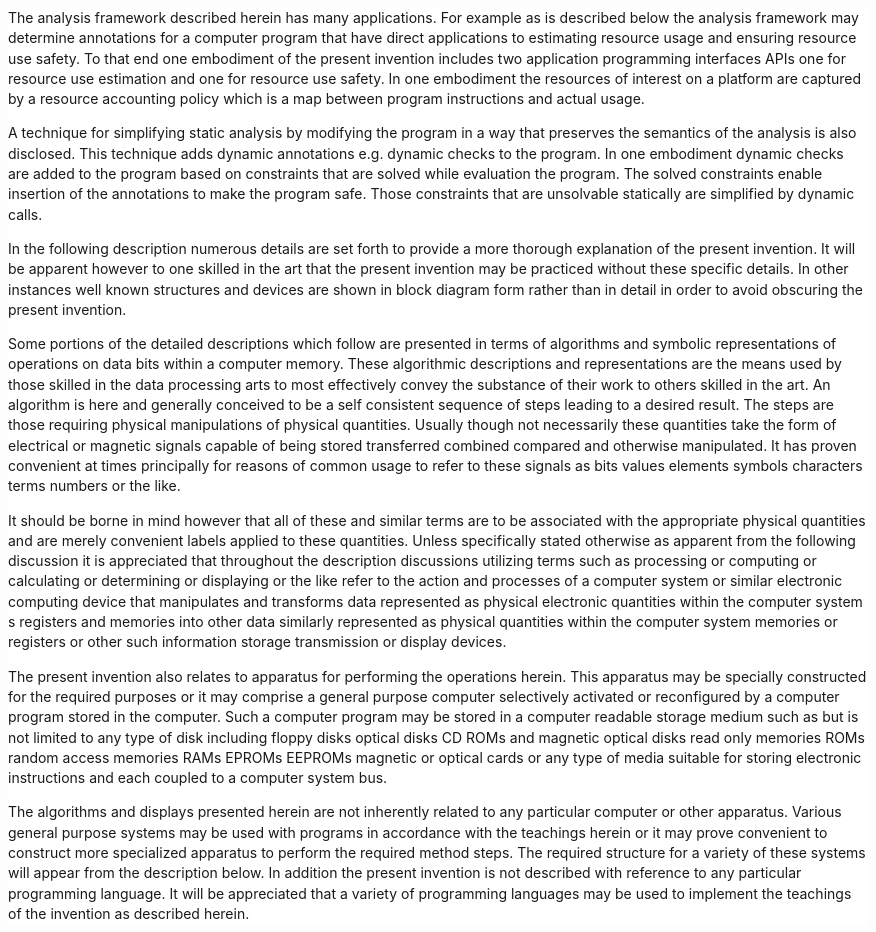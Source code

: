 The analysis framework described herein has many applications. For example as is described below the analysis framework may determine annotations for a computer program that have direct applications to estimating resource usage and ensuring resource use safety. To that end one embodiment of the present invention includes two application programming interfaces APIs one for resource use estimation and one for resource use safety. In one embodiment the resources of interest on a platform are captured by a resource accounting policy which is a map between program instructions and actual usage.

A technique for simplifying static analysis by modifying the program in a way that preserves the semantics of the analysis is also disclosed. This technique adds dynamic annotations e.g. dynamic checks to the program. In one embodiment dynamic checks are added to the program based on constraints that are solved while evaluation the program. The solved constraints enable insertion of the annotations to make the program safe. Those constraints that are unsolvable statically are simplified by dynamic calls.

In the following description numerous details are set forth to provide a more thorough explanation of the present invention. It will be apparent however to one skilled in the art that the present invention may be practiced without these specific details. In other instances well known structures and devices are shown in block diagram form rather than in detail in order to avoid obscuring the present invention.

Some portions of the detailed descriptions which follow are presented in terms of algorithms and symbolic representations of operations on data bits within a computer memory. These algorithmic descriptions and representations are the means used by those skilled in the data processing arts to most effectively convey the substance of their work to others skilled in the art. An algorithm is here and generally conceived to be a self consistent sequence of steps leading to a desired result. The steps are those requiring physical manipulations of physical quantities. Usually though not necessarily these quantities take the form of electrical or magnetic signals capable of being stored transferred combined compared and otherwise manipulated. It has proven convenient at times principally for reasons of common usage to refer to these signals as bits values elements symbols characters terms numbers or the like.

It should be borne in mind however that all of these and similar terms are to be associated with the appropriate physical quantities and are merely convenient labels applied to these quantities. Unless specifically stated otherwise as apparent from the following discussion it is appreciated that throughout the description discussions utilizing terms such as processing or computing or calculating or determining or displaying or the like refer to the action and processes of a computer system or similar electronic computing device that manipulates and transforms data represented as physical electronic quantities within the computer system s registers and memories into other data similarly represented as physical quantities within the computer system memories or registers or other such information storage transmission or display devices.

The present invention also relates to apparatus for performing the operations herein. This apparatus may be specially constructed for the required purposes or it may comprise a general purpose computer selectively activated or reconfigured by a computer program stored in the computer. Such a computer program may be stored in a computer readable storage medium such as but is not limited to any type of disk including floppy disks optical disks CD ROMs and magnetic optical disks read only memories ROMs random access memories RAMs EPROMs EEPROMs magnetic or optical cards or any type of media suitable for storing electronic instructions and each coupled to a computer system bus.

The algorithms and displays presented herein are not inherently related to any particular computer or other apparatus. Various general purpose systems may be used with programs in accordance with the teachings herein or it may prove convenient to construct more specialized apparatus to perform the required method steps. The required structure for a variety of these systems will appear from the description below. In addition the present invention is not described with reference to any particular programming language. It will be appreciated that a variety of programming languages may be used to implement the teachings of the invention as described herein.
